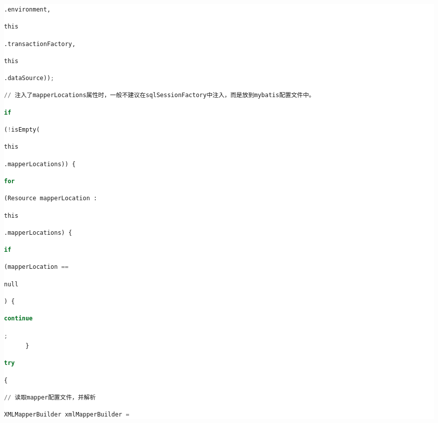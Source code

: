 ```python
.environment,
```
```python
this
```
```python
.transactionFactory,
```
```python
this
```
```python
.dataSource));
```
```python
// 注入了mapperLocations属性时，一般不建议在sqlSessionFactory中注入，而是放到mybatis配置文件中。
```
```python
if
```
```python
(!isEmpty(
```
```python
this
```
```python
.mapperLocations)) {
```
```python
for
```
```python
(Resource mapperLocation :
```
```python
this
```
```python
.mapperLocations) {
```
```python
if
```
```python
(mapperLocation ==
```
```python
null
```
```python
) {
```
```python
continue
```
```python
;
      }
```
```python
try
```
```python
{
```
```python
// 读取mapper配置文件，并解析
```
```python
XMLMapperBuilder xmlMapperBuilder =
```